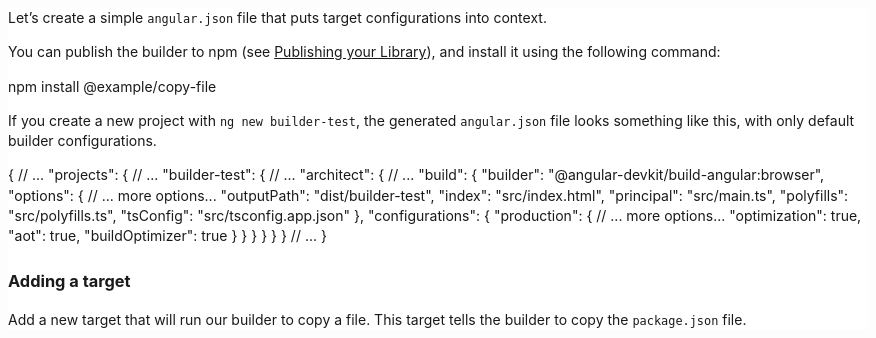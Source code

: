 Let’s create a simple `angular.json` file that puts target configurations into context.

You can publish the builder to npm (see [Publishing your Library](guide/creating-libraries#publishing-your-library)), and install it using the following command:

<code-example language="sh">

npm install @example/copy-file

</code-example>

If you create a new project with `ng new builder-test`, the generated `angular.json` file looks something like this, with only default builder configurations.

<code-example language="json" header="angular.json">

{
  // ...
  "projects": {
    // ...
    "builder-test": {
      // ...
      "architect": {
        // ...
        "build": {
          "builder": "@angular-devkit/build-angular:browser",
          "options": {
            // ... more options...
            "outputPath": "dist/builder-test",
            "index": "src/index.html",
            "principal": "src/main.ts",
            "polyfills": "src/polyfills.ts",
            "tsConfig": "src/tsconfig.app.json"
          },
          "configurations": {
            "production": {
              // ... more options...
              "optimization": true,
              "aot": true,
              "buildOptimizer": true
            }
          }
        }
      }
    }
  }
  // ...
}

</code-example>

### Adding a target

Add a new target that will run our builder to copy a file.
This target tells the builder to copy the `package.json` file.
